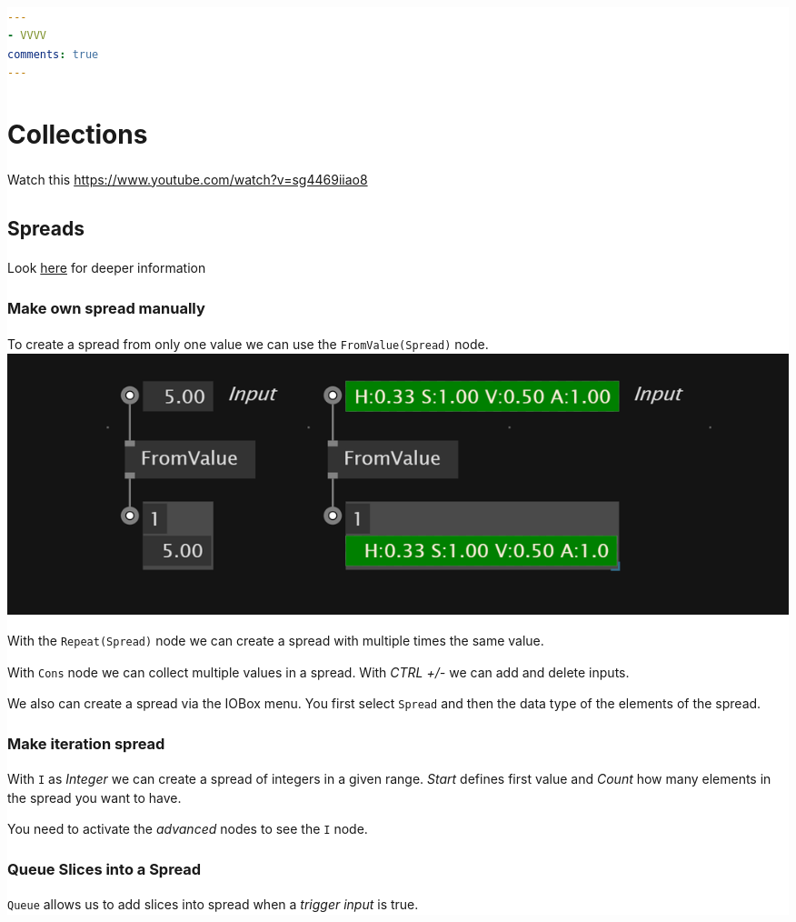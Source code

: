 ```yaml
---
- VVVV
comments: true
---
```


# Collections
Watch this
https://www.youtube.com/watch?v=sg4469iiao8


## Spreads
Look [here](https://thegraybook.vvvv.org/introduction/lo_9_2_Spreads) for deeper information 
### Make own spread manually
To create a spread from only one value we can use the `FromValue(Spread)` node.
![Spread From Value](./img/SpreadFromValue.png)

With the `Repeat(Spread)` node we can create a spread with multiple times the same value.

With `Cons` node we can collect multiple values in a spread. With *CTRL +/-* we can add and delete inputs.

We also can create a spread via the IOBox menu. You first select `Spread` and then the data type of the elements of the spread.

### Make iteration spread
With `I` as *Integer* we can create a spread of integers in a given range.
*Start* defines first value and *Count* how many elements in the spread you want to have.

You need to activate the *advanced* nodes to see the `I` node.
### Queue Slices into a Spread
`Queue` allows us to add slices into spread when a *trigger input* is true.
